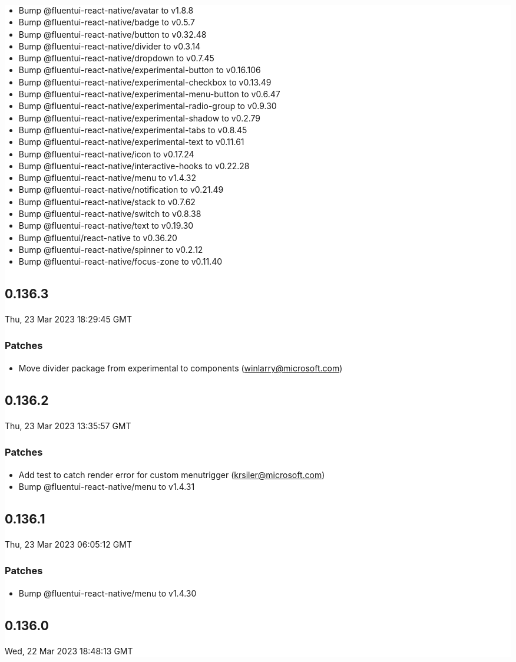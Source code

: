 - Bump @fluentui-react-native/avatar to v1.8.8
- Bump @fluentui-react-native/badge to v0.5.7
- Bump @fluentui-react-native/button to v0.32.48
- Bump @fluentui-react-native/divider to v0.3.14
- Bump @fluentui-react-native/dropdown to v0.7.45
- Bump @fluentui-react-native/experimental-button to v0.16.106
- Bump @fluentui-react-native/experimental-checkbox to v0.13.49
- Bump @fluentui-react-native/experimental-menu-button to v0.6.47
- Bump @fluentui-react-native/experimental-radio-group to v0.9.30
- Bump @fluentui-react-native/experimental-shadow to v0.2.79
- Bump @fluentui-react-native/experimental-tabs to v0.8.45
- Bump @fluentui-react-native/experimental-text to v0.11.61
- Bump @fluentui-react-native/icon to v0.17.24
- Bump @fluentui-react-native/interactive-hooks to v0.22.28
- Bump @fluentui-react-native/menu to v1.4.32
- Bump @fluentui-react-native/notification to v0.21.49
- Bump @fluentui-react-native/stack to v0.7.62
- Bump @fluentui-react-native/switch to v0.8.38
- Bump @fluentui-react-native/text to v0.19.30
- Bump @fluentui/react-native to v0.36.20
- Bump @fluentui-react-native/spinner to v0.2.12
- Bump @fluentui-react-native/focus-zone to v0.11.40

## 0.136.3

Thu, 23 Mar 2023 18:29:45 GMT

### Patches

- Move divider package from experimental to components (winlarry@microsoft.com)

## 0.136.2

Thu, 23 Mar 2023 13:35:57 GMT

### Patches

- Add test to catch render error for custom menutrigger (krsiler@microsoft.com)
- Bump @fluentui-react-native/menu to v1.4.31

## 0.136.1

Thu, 23 Mar 2023 06:05:12 GMT

### Patches

- Bump @fluentui-react-native/menu to v1.4.30

## 0.136.0

Wed, 22 Mar 2023 18:48:13 GMT
